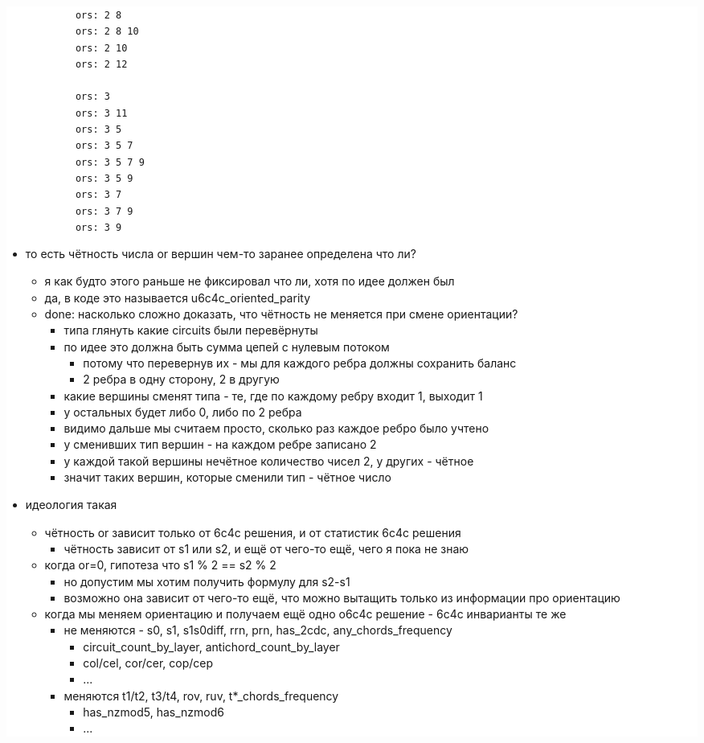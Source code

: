                 ors: 2 8
                ors: 2 8 10
                ors: 2 10
                ors: 2 12

                ors: 3
                ors: 3 11
                ors: 3 5
                ors: 3 5 7
                ors: 3 5 7 9
                ors: 3 5 9
                ors: 3 7
                ors: 3 7 9
                ors: 3 9

- то есть чётность числа or вершин чем-то заранее определена что ли?
    - я как будто этого раньше не фиксировал что ли, хотя по идее должен был
    - да, в коде это называется u6c4c_oriented_parity
    - done: насколько сложно доказать, что чётность не меняется при смене ориентации?
        - типа глянуть какие circuits были перевёрнуты
        - по идее это должна быть сумма цепей с нулевым потоком
            - потому что перевернув их - мы для каждого ребра должны сохранить баланс
            - 2 ребра в одну сторону, 2 в другую
        - какие вершины сменят типа - те, где по каждому ребру входит 1, выходит 1
        - у остальных будет либо 0, либо по 2 ребра
        - видимо дальше мы считаем просто, сколько раз каждое ребро было учтено
        - у сменивших тип вершин - на каждом ребре записано 2
        - у каждой такой вершины нечётное количество чисел 2, у других - чётное
        - значит таких вершин, которые сменили тип - чётное число


- идеология такая
    - чётность or зависит только от 6c4c решения, и от статистик 6c4c решения
        - чётность зависит от s1 или s2, и ещё от чего-то ещё, чего я пока не знаю
    - когда or=0, гипотеза что s1 % 2 == s2 % 2
        - но допустим мы хотим получить формулу для s2-s1
        - возможно она зависит от чего-то ещё, что можно вытащить только из информации про ориентацию
    - когда мы меняем ориентацию и получаем ещё одно o6c4c решение - 6c4c инварианты те же
        - не меняются - s0, s1, s1s0diff, rrn, prn, has_2cdc, any_chords_frequency
            - circuit_count_by_layer, antichord_count_by_layer
            - col/cel, cor/cer, cop/cep
            - ...
        - меняются t1/t2, t3/t4, rov, ruv, t*_chords_frequency
            - has_nzmod5, has_nzmod6
            - ...
